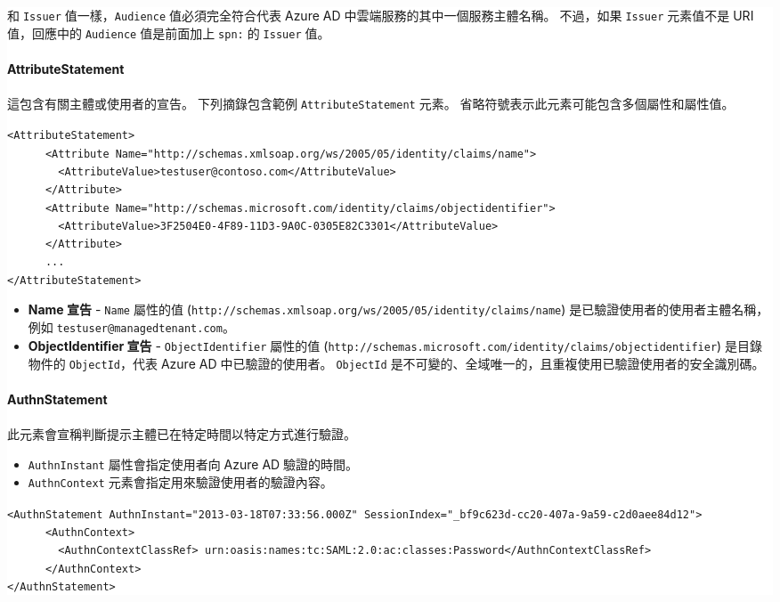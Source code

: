 和 `Issuer` 值一樣，`Audience` 值必須完全符合代表 Azure AD 中雲端服務的其中一個服務主體名稱。 不過，如果 `Issuer` 元素值不是 URI 值，回應中的 `Audience` 值是前面加上 `spn:` 的 `Issuer` 值。

#### <a name="attributestatement"></a>AttributeStatement

這包含有關主體或使用者的宣告。 下列摘錄包含範例 `AttributeStatement` 元素。 省略符號表示此元素可能包含多個屬性和屬性值。

```
<AttributeStatement>
      <Attribute Name="http://schemas.xmlsoap.org/ws/2005/05/identity/claims/name">
        <AttributeValue>testuser@contoso.com</AttributeValue>
      </Attribute>
      <Attribute Name="http://schemas.microsoft.com/identity/claims/objectidentifier">
        <AttributeValue>3F2504E0-4F89-11D3-9A0C-0305E82C3301</AttributeValue>
      </Attribute>
      ...
</AttributeStatement>
```        

* **Name 宣告** - `Name` 屬性的值 (`http://schemas.xmlsoap.org/ws/2005/05/identity/claims/name`) 是已驗證使用者的使用者主體名稱，例如 `testuser@managedtenant.com`。
* **ObjectIdentifier 宣告** - `ObjectIdentifier` 屬性的值 (`http://schemas.microsoft.com/identity/claims/objectidentifier`) 是目錄物件的 `ObjectId`，代表 Azure AD 中已驗證的使用者。 `ObjectId` 是不可變的、全域唯一的，且重複使用已驗證使用者的安全識別碼。

#### <a name="authnstatement"></a>AuthnStatement

此元素會宣稱判斷提示主體已在特定時間以特定方式進行驗證。

* `AuthnInstant` 屬性會指定使用者向 Azure AD 驗證的時間。
* `AuthnContext` 元素會指定用來驗證使用者的驗證內容。

```
<AuthnStatement AuthnInstant="2013-03-18T07:33:56.000Z" SessionIndex="_bf9c623d-cc20-407a-9a59-c2d0aee84d12">
      <AuthnContext>
        <AuthnContextClassRef> urn:oasis:names:tc:SAML:2.0:ac:classes:Password</AuthnContextClassRef>
      </AuthnContext>
</AuthnStatement>
```